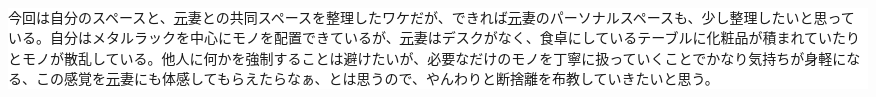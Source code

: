 今回は自分のスペースと、<ins datetime="2021-03-26T00:00Z">元</ins>妻との共同スペースを整理したワケだが、できれば<ins datetime="2021-03-26T00:00Z">元</ins>妻のパーソナルスペースも、少し整理したいと思っている。自分はメタルラックを中心にモノを配置できているが、<ins datetime="2021-03-26T00:00Z">元</ins>妻はデスクがなく、食卓にしているテーブルに化粧品が積まれていたりとモノが散乱している。他人に何かを強制することは避けたいが、必要なだけのモノを丁寧に扱っていくことでかなり気持ちが身軽になる、この感覚を<ins datetime="2021-03-26T00:00Z">元</ins>妻にも体感してもらえたらなぁ、とは思うので、やんわりと断捨離を布教していきたいと思う。
